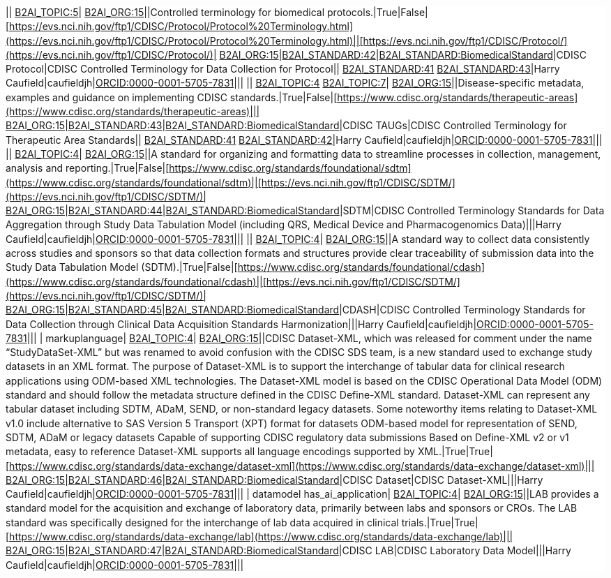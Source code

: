 || [B2AI_TOPIC:5](topics/Data.markdown)| [B2AI_ORG:15](Organization.markdown)||Controlled terminology for biomedical protocols.|True|False|[https://evs.nci.nih.gov/ftp1/CDISC/Protocol/Protocol%20Terminology.html](https://evs.nci.nih.gov/ftp1/CDISC/Protocol/Protocol%20Terminology.html)||[https://evs.nci.nih.gov/ftp1/CDISC/Protocol/](https://evs.nci.nih.gov/ftp1/CDISC/Protocol/)| [B2AI_ORG:15](Organization.markdown)|[B2AI_STANDARD:42](DataStandardOrTool.markdown)|[B2AI_STANDARD:BiomedicalStandard](https://w3id.org/bridge2ai/standards-datastandardortool-schema/BiomedicalStandard)|CDISC Protocol|CDISC Controlled Terminology for Data Collection for Protocol|| [B2AI_STANDARD:41](DataStandardOrTool.markdown) [B2AI_STANDARD:43](DataStandardOrTool.markdown)|Harry Caufield|caufieldjh|[ORCID:0000-0001-5705-7831](ORCID:0000-0001-5705-7831)|||
|| [B2AI_TOPIC:4](topics/ClinicalObservations.markdown) [B2AI_TOPIC:7](topics/Disease.markdown)| [B2AI_ORG:15](Organization.markdown)||Disease-specific metadata, examples and guidance on implementing CDISC standards.|True|False|[https://www.cdisc.org/standards/therapeutic-areas](https://www.cdisc.org/standards/therapeutic-areas)||| [B2AI_ORG:15](Organization.markdown)|[B2AI_STANDARD:43](DataStandardOrTool.markdown)|[B2AI_STANDARD:BiomedicalStandard](https://w3id.org/bridge2ai/standards-datastandardortool-schema/BiomedicalStandard)|CDISC TAUGs|CDISC Controlled Terminology for Therapeutic Area Standards|| [B2AI_STANDARD:41](DataStandardOrTool.markdown) [B2AI_STANDARD:42](DataStandardOrTool.markdown)|Harry Caufield|caufieldjh|[ORCID:0000-0001-5705-7831](ORCID:0000-0001-5705-7831)|||
|| [B2AI_TOPIC:4](topics/ClinicalObservations.markdown)| [B2AI_ORG:15](Organization.markdown)||A standard for organizing and formatting data to streamline processes in collection, management, analysis and reporting.|True|False|[https://www.cdisc.org/standards/foundational/sdtm](https://www.cdisc.org/standards/foundational/sdtm)||[https://evs.nci.nih.gov/ftp1/CDISC/SDTM/](https://evs.nci.nih.gov/ftp1/CDISC/SDTM/)| [B2AI_ORG:15](Organization.markdown)|[B2AI_STANDARD:44](DataStandardOrTool.markdown)|[B2AI_STANDARD:BiomedicalStandard](https://w3id.org/bridge2ai/standards-datastandardortool-schema/BiomedicalStandard)|SDTM|CDISC Controlled Terminology Standards for Data Aggregation through Study Data Tabulation Model (including QRS, Medical Device and Pharmacogenomics Data)|||Harry Caufield|caufieldjh|[ORCID:0000-0001-5705-7831](ORCID:0000-0001-5705-7831)|||
|| [B2AI_TOPIC:4](topics/ClinicalObservations.markdown)| [B2AI_ORG:15](Organization.markdown)||A standard way to collect data consistently across studies and sponsors so that data collection formats and structures provide clear traceability of submission data into the Study Data Tabulation Model (SDTM).|True|False|[https://www.cdisc.org/standards/foundational/cdash](https://www.cdisc.org/standards/foundational/cdash)||[https://evs.nci.nih.gov/ftp1/CDISC/SDTM/](https://evs.nci.nih.gov/ftp1/CDISC/SDTM/)| [B2AI_ORG:15](Organization.markdown)|[B2AI_STANDARD:45](DataStandardOrTool.markdown)|[B2AI_STANDARD:BiomedicalStandard](https://w3id.org/bridge2ai/standards-datastandardortool-schema/BiomedicalStandard)|CDASH|CDISC Controlled Terminology Standards for Data Collection through Clinical Data Acquisition Standards Harmonization|||Harry Caufield|caufieldjh|[ORCID:0000-0001-5705-7831](ORCID:0000-0001-5705-7831)|||
| markuplanguage| [B2AI_TOPIC:4](topics/ClinicalObservations.markdown)| [B2AI_ORG:15](Organization.markdown)||CDISC Dataset-XML, which was released for comment under the name “StudyDataSet-XML” but was renamed to avoid confusion with the CDISC SDS team, is a new standard used to exchange study datasets in an XML format. The purpose of Dataset-XML is to support the interchange of tabular data for clinical research applications using ODM-based XML technologies. The Dataset-XML model is based on the CDISC Operational Data Model (ODM) standard and should follow the metadata structure defined in the CDISC Define-XML standard. Dataset-XML can represent any tabular dataset including SDTM, ADaM, SEND, or non-standard legacy datasets. Some noteworthy items relating to Dataset-XML v1.0 include alternative to SAS Version 5 Transport (XPT) format for datasets ODM-based model for representation of SEND, SDTM, ADaM or legacy datasets Capable of supporting CDISC regulatory data submissions Based on Define-XML v2 or v1 metadata, easy to reference Dataset-XML supports all language encodings supported by XML.|True|True|[https://www.cdisc.org/standards/data-exchange/dataset-xml](https://www.cdisc.org/standards/data-exchange/dataset-xml)||| [B2AI_ORG:15](Organization.markdown)|[B2AI_STANDARD:46](DataStandardOrTool.markdown)|[B2AI_STANDARD:BiomedicalStandard](https://w3id.org/bridge2ai/standards-datastandardortool-schema/BiomedicalStandard)|CDISC Dataset|CDISC Dataset-XML|||Harry Caufield|caufieldjh|[ORCID:0000-0001-5705-7831](ORCID:0000-0001-5705-7831)|||
| datamodel has_ai_application| [B2AI_TOPIC:4](topics/ClinicalObservations.markdown)| [B2AI_ORG:15](Organization.markdown)||LAB provides a standard model for the acquisition and exchange of laboratory data, primarily between labs and sponsors or CROs. The LAB standard was specifically designed for the interchange of lab data acquired in clinical trials.|True|True|[https://www.cdisc.org/standards/data-exchange/lab](https://www.cdisc.org/standards/data-exchange/lab)||| [B2AI_ORG:15](Organization.markdown)|[B2AI_STANDARD:47](DataStandardOrTool.markdown)|[B2AI_STANDARD:BiomedicalStandard](https://w3id.org/bridge2ai/standards-datastandardortool-schema/BiomedicalStandard)|CDISC LAB|CDISC Laboratory Data Model|||Harry Caufield|caufieldjh|[ORCID:0000-0001-5705-7831](ORCID:0000-0001-5705-7831)|||